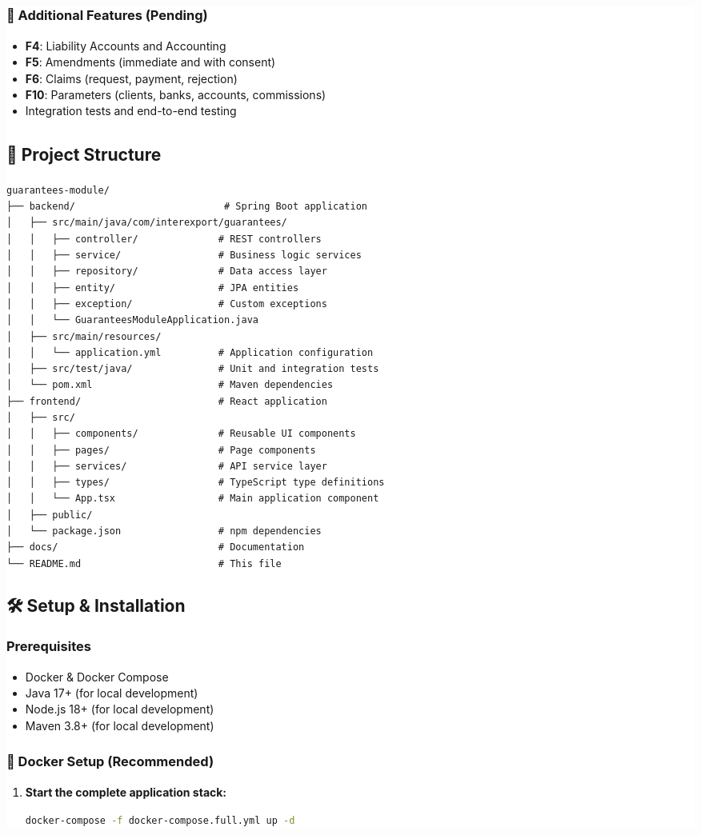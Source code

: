 ### 📝 Additional Features (Pending)
- **F4**: Liability Accounts and Accounting
- **F5**: Amendments (immediate and with consent)
- **F6**: Claims (request, payment, rejection)
- **F10**: Parameters (clients, banks, accounts, commissions)
- Integration tests and end-to-end testing

## 📁 Project Structure

```
guarantees-module/
├── backend/                          # Spring Boot application
│   ├── src/main/java/com/interexport/guarantees/
│   │   ├── controller/              # REST controllers
│   │   ├── service/                 # Business logic services
│   │   ├── repository/              # Data access layer
│   │   ├── entity/                  # JPA entities
│   │   ├── exception/               # Custom exceptions
│   │   └── GuaranteesModuleApplication.java
│   ├── src/main/resources/
│   │   └── application.yml          # Application configuration
│   ├── src/test/java/               # Unit and integration tests
│   └── pom.xml                      # Maven dependencies
├── frontend/                        # React application
│   ├── src/
│   │   ├── components/              # Reusable UI components
│   │   ├── pages/                   # Page components
│   │   ├── services/                # API service layer
│   │   ├── types/                   # TypeScript type definitions
│   │   └── App.tsx                  # Main application component
│   ├── public/
│   └── package.json                 # npm dependencies
├── docs/                            # Documentation
└── README.md                        # This file
```

## 🛠️ Setup & Installation

### Prerequisites
- Docker & Docker Compose
- Java 17+ (for local development)
- Node.js 18+ (for local development)
- Maven 3.8+ (for local development)

### 🐳 Docker Setup (Recommended)

1. **Start the complete application stack:**
   ```bash
   docker-compose -f docker-compose.full.yml up -d
   ```
